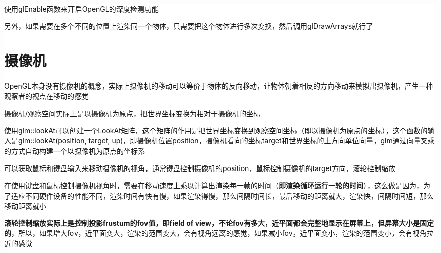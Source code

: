 使用glEnable函数来开启OpenGL的深度检测功能

另外，如果需要在多个不同的位置上渲染同一个物体，只需要把这个物体进行多次变换，然后调用glDrawArrays就行了

# 摄像机

OpenGL本身没有摄像机的概念，实际上摄像机的移动可以等价于物体的反向移动，让物体朝着相反的方向移动来模拟出摄像机，产生一种观察者的视点在移动的感觉

摄像机/观察空间实际上是以摄像机为原点，把世界坐标变换为相对于摄像机的坐标

使用glm::lookAt可以创建一个LookAt矩阵，这个矩阵的作用是把世界坐标变换到观察空间坐标（即以摄像机为原点的坐标），这个函数的输入是glm::lookAt(position, target, up)，即摄像机位置position，摄像机看向的坐标target和世界坐标的上方向单位向量，glm通过向量叉乘的方式自动构建一个以摄像机为原点的坐标系

可以获取鼠标和键盘输入来移动摄像机的视角，通常键盘控制摄像机的position，鼠标控制摄像机的target方向，滚轮控制缩放

在使用键盘和鼠标控制摄像机视角时，需要在移动速度上乘以计算出渲染每一帧的时间（**即渲染循环运行一轮的时间**），这么做是因为，为了适应不同硬件设备的性能不同，渲染时间有快有慢，如果渲染得慢，那么间隔时间长，最后移动的距离就大，渲染快，间隔时间短，那么移动距离就小

**滚轮控制缩放实际上是控制投影frustum的fov值，即field of view，不论fov有多大，近平面都会完整地显示在屏幕上，但屏幕大小是固定的**，所以，如果增大fov，近平面变大，渲染的范围变大，会有视角远离的感觉，如果减小fov，近平面变小，渲染的范围变小，会有视角拉近的感觉